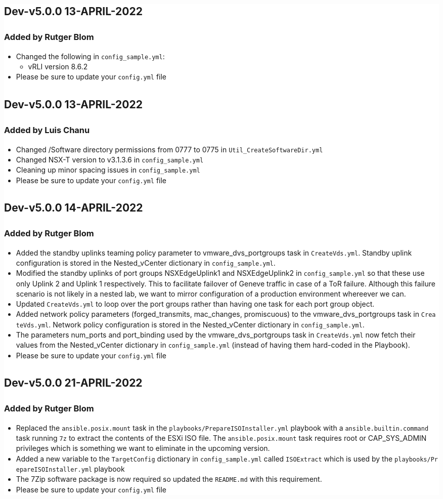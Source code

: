 ## Dev-v5.0.0 13-APRIL-2022

### Added by Rutger Blom
  - Changed the following in ```config_sample.yml```:
    - vRLI version 8.6.2
  - Please be sure to update your ```config.yml``` file

## Dev-v5.0.0 13-APRIL-2022

### Added by Luis Chanu
  - Changed /Software directory permissions from 0777 to 0775 in ```Util_CreateSoftwareDir.yml```
  - Changed NSX-T version to v3.1.3.6 in ```config_sample.yml```
  - Cleaning up minor spacing issues in ```config_sample.yml```
  - Please be sure to update your ```config.yml``` file

## Dev-v5.0.0 14-APRIL-2022

### Added by Rutger Blom
  - Added the standby uplinks teaming policy parameter to vmware_dvs_portgroups task in ```CreateVds.yml```. Standby uplink configuration is stored in the Nested_vCenter dictionary in ```config_sample.yml```.
  - Modified the standby uplinks of port groups NSXEdgeUplink1 and NSXEdgeUplink2 in ```config_sample.yml``` so that these use only Uplink 2 and Uplink 1 respectively. This to facilitate failover of Geneve traffic in case of a ToR failure. Although this failure scenario is not likely in a nested lab, we want to mirror configuration of a production environment whereever we can. 
  - Updated ```CreateVds.yml``` to loop over the port groups rather than having one task for each port group object.
  - Added network policy parameters (forged_transmits, mac_changes, promiscuous) to the vmware_dvs_portgroups task in ```CreateVds.yml```. Network policy configuration is stored in the Nested_vCenter dictionary in ```config_sample.yml```.
  - The parameters num_ports and port_binding used by the vmware_dvs_portgroups task in ```CreateVds.yml``` now fetch their values from the Nested_vCenter dictionary in ```config_sample.yml``` (instead of having them hard-coded in the Playbook).
  - Please be sure to update your ```config.yml``` file

## Dev-v5.0.0 21-APRIL-2022

### Added by Rutger Blom
  - Replaced the ```ansible.posix.mount``` task in the ```playbooks/PrepareISOInstaller.yml``` playbook with a ```ansible.builtin.command```task running ```7z``` to extract the contents of the ESXi ISO file. The ```ansible.posix.mount``` task requires root or CAP_SYS_ADMIN privileges which is something we want to eliminate in the upcoming version.
  - Added a new variable to the ```TargetConfig``` dictionary in ```config_sample.yml``` called ```ISOExtract``` which is used by the ```playbooks/PrepareISOInstaller.yml``` playbook
  - The 7Zip software package is now required so updated the ```README.md``` with this requirement. 
  - Please be sure to update your ```config.yml``` file
